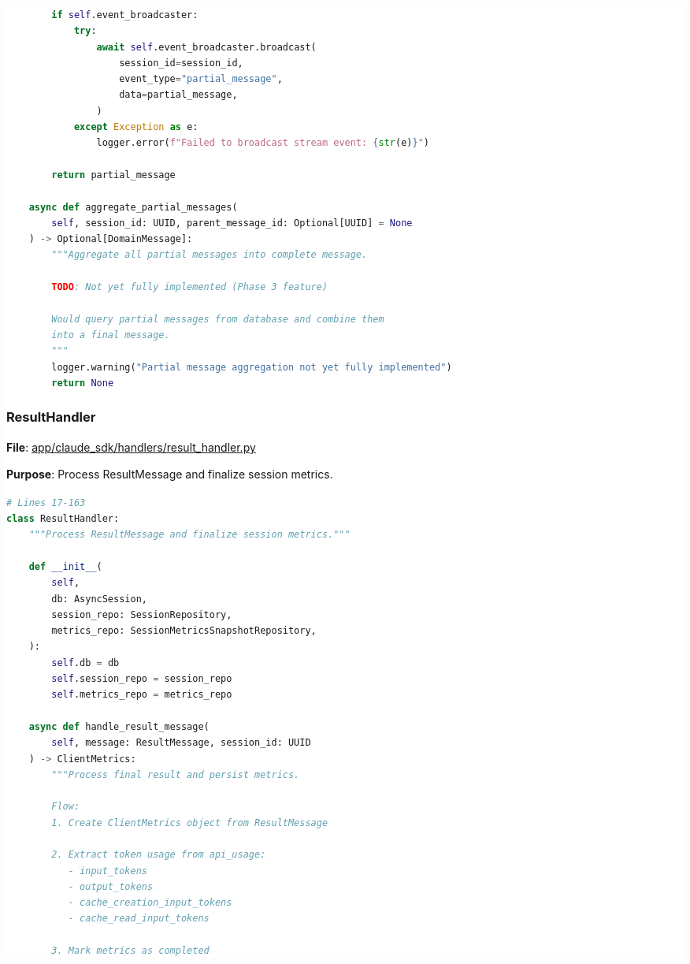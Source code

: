 ```python
        if self.event_broadcaster:
            try:
                await self.event_broadcaster.broadcast(
                    session_id=session_id,
                    event_type="partial_message",
                    data=partial_message,
                )
            except Exception as e:
                logger.error(f"Failed to broadcast stream event: {str(e)}")

        return partial_message

    async def aggregate_partial_messages(
        self, session_id: UUID, parent_message_id: Optional[UUID] = None
    ) -> Optional[DomainMessage]:
        """Aggregate all partial messages into complete message.

        TODO: Not yet fully implemented (Phase 3 feature)

        Would query partial messages from database and combine them
        into a final message.
        """
        logger.warning("Partial message aggregation not yet fully implemented")
        return None
```

### ResultHandler

**File**: [app/claude_sdk/handlers/result_handler.py](../../app/claude_sdk/handlers/result_handler.py)

**Purpose**: Process ResultMessage and finalize session metrics.

```python
# Lines 17-163
class ResultHandler:
    """Process ResultMessage and finalize session metrics."""

    def __init__(
        self,
        db: AsyncSession,
        session_repo: SessionRepository,
        metrics_repo: SessionMetricsSnapshotRepository,
    ):
        self.db = db
        self.session_repo = session_repo
        self.metrics_repo = metrics_repo

    async def handle_result_message(
        self, message: ResultMessage, session_id: UUID
    ) -> ClientMetrics:
        """Process final result and persist metrics.

        Flow:
        1. Create ClientMetrics object from ResultMessage

        2. Extract token usage from api_usage:
           - input_tokens
           - output_tokens
           - cache_creation_input_tokens
           - cache_read_input_tokens

        3. Mark metrics as completed

```